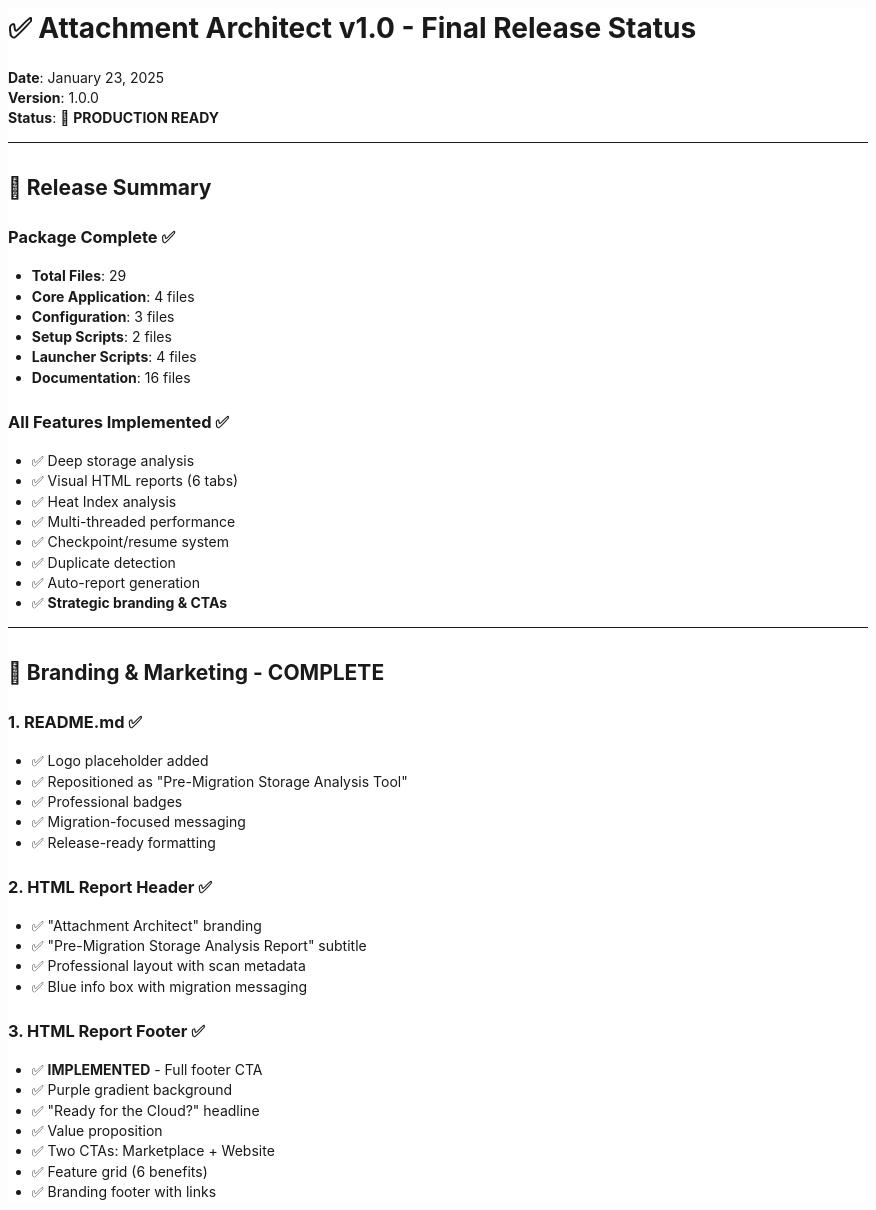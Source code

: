 # ✅ Attachment Architect v1.0 - Final Release Status

**Date**: January 23, 2025  
**Version**: 1.0.0  
**Status**: 🎉 **PRODUCTION READY**

---

## 🎯 Release Summary

### **Package Complete** ✅
- **Total Files**: 29
- **Core Application**: 4 files
- **Configuration**: 3 files
- **Setup Scripts**: 2 files
- **Launcher Scripts**: 4 files
- **Documentation**: 16 files

### **All Features Implemented** ✅
- ✅ Deep storage analysis
- ✅ Visual HTML reports (6 tabs)
- ✅ Heat Index analysis
- ✅ Multi-threaded performance
- ✅ Checkpoint/resume system
- ✅ Duplicate detection
- ✅ Auto-report generation
- ✅ **Strategic branding & CTAs**

---

## 🎨 Branding & Marketing - COMPLETE

### **1. README.md** ✅
- ✅ Logo placeholder added
- ✅ Repositioned as "Pre-Migration Storage Analysis Tool"
- ✅ Professional badges
- ✅ Migration-focused messaging
- ✅ Release-ready formatting

### **2. HTML Report Header** ✅
- ✅ "Attachment Architect" branding
- ✅ "Pre-Migration Storage Analysis Report" subtitle
- ✅ Professional layout with scan metadata
- ✅ Blue info box with migration messaging

### **3. HTML Report Footer** ✅
- ✅ **IMPLEMENTED** - Full footer CTA
- ✅ Purple gradient background
- ✅ "Ready for the Cloud?" headline
- ✅ Value proposition
- ✅ Two CTAs: Marketplace + Website
- ✅ Feature grid (6 benefits)
- ✅ Branding footer with links
